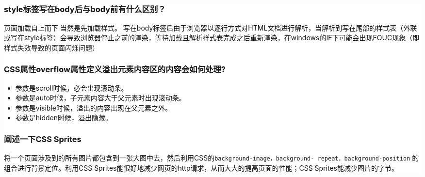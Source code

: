 

### style标签写在body后与body前有什么区别？

页面加载自上而下 当然是先加载样式。
写在body标签后由于浏览器以逐行方式对HTML文档进行解析，当解析到写在尾部的样式表（外联或写在style标签）会导致浏览器停止之前的渲染，等待加载且解析样式表完成之后重新渲染，在windows的IE下可能会出现FOUC现象（即样式失效导致的页面闪烁问题）



### CSS属性overflow属性定义溢出元素内容区的内容会如何处理?
- 参数是scroll时候，必会出现滚动条。
- 参数是auto时候，子元素内容大于父元素时出现滚动条。
- 参数是visible时候，溢出的内容出现在父元素之外。
- 参数是hidden时候，溢出隐藏。



### 阐述一下CSS Sprites

将一个页面涉及到的所有图片都包含到一张大图中去，然后利用CSS的`background-image，background- repeat，background-position` 的组合进行背景定位。利用CSS Sprites能很好地减少网页的http请求，从而大大的提高页面的性能；CSS Sprites能减少图片的字节。